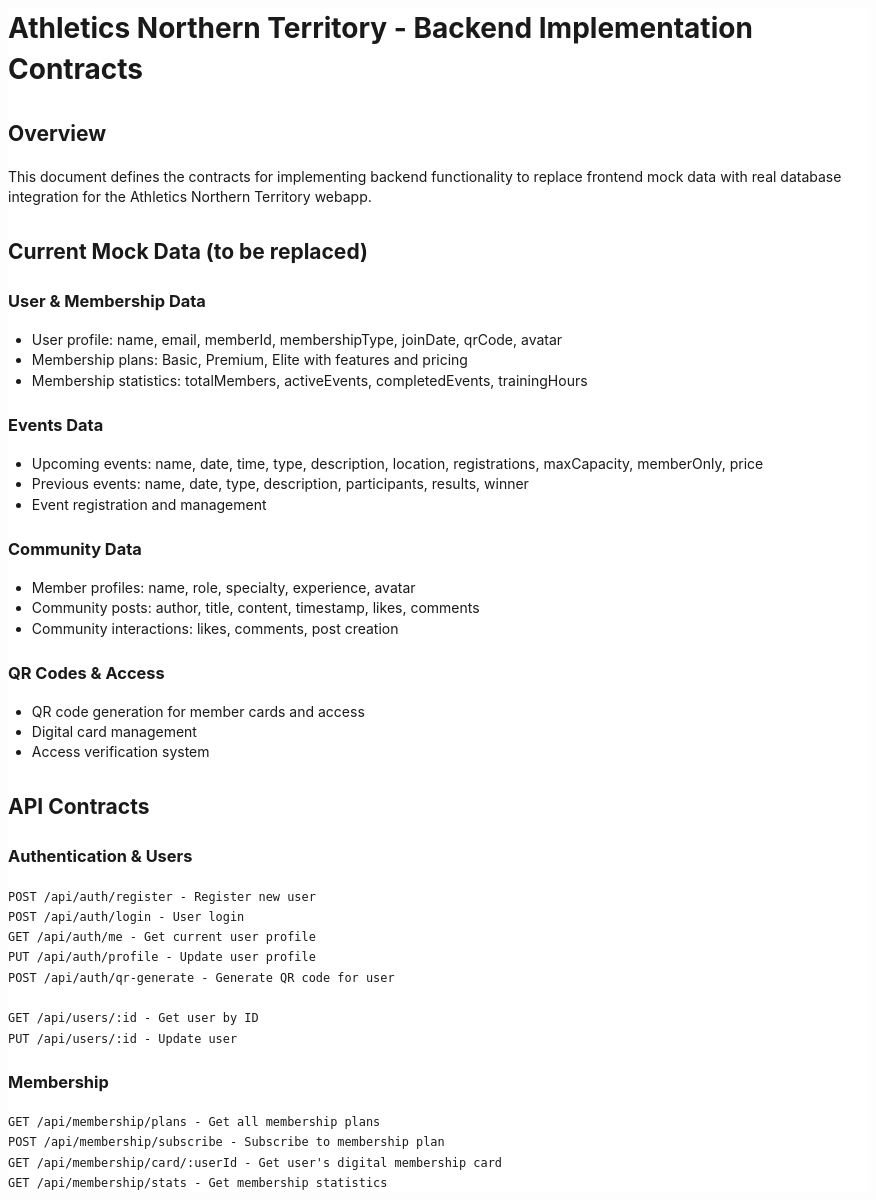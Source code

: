 # Athletics Northern Territory - Backend Implementation Contracts

## Overview
This document defines the contracts for implementing backend functionality to replace frontend mock data with real database integration for the Athletics Northern Territory webapp.

## Current Mock Data (to be replaced)

### User & Membership Data
- User profile: name, email, memberId, membershipType, joinDate, qrCode, avatar
- Membership plans: Basic, Premium, Elite with features and pricing
- Membership statistics: totalMembers, activeEvents, completedEvents, trainingHours

### Events Data
- Upcoming events: name, date, time, type, description, location, registrations, maxCapacity, memberOnly, price
- Previous events: name, date, type, description, participants, results, winner
- Event registration and management

### Community Data
- Member profiles: name, role, specialty, experience, avatar
- Community posts: author, title, content, timestamp, likes, comments
- Community interactions: likes, comments, post creation

### QR Codes & Access
- QR code generation for member cards and access
- Digital card management
- Access verification system

## API Contracts

### Authentication & Users
```
POST /api/auth/register - Register new user
POST /api/auth/login - User login
GET /api/auth/me - Get current user profile
PUT /api/auth/profile - Update user profile
POST /api/auth/qr-generate - Generate QR code for user

GET /api/users/:id - Get user by ID
PUT /api/users/:id - Update user
```

### Membership
```
GET /api/membership/plans - Get all membership plans
POST /api/membership/subscribe - Subscribe to membership plan
GET /api/membership/card/:userId - Get user's digital membership card
GET /api/membership/stats - Get membership statistics
```
